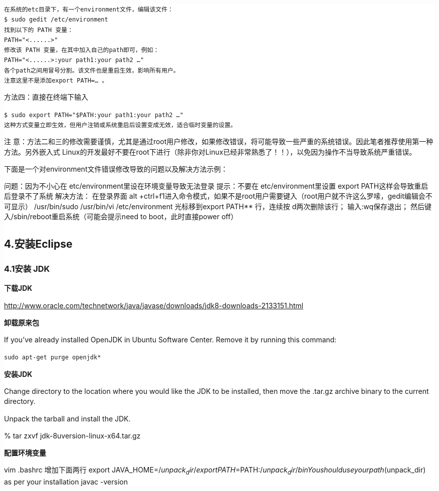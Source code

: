     在系统的etc目录下，有一个environment文件，编辑该文件： 
    $ sudo gedit /etc/environment 
    找到以下的 PATH 变量： 
    PATH="<......>" 
    修改该 PATH 变量，在其中加入自己的path即可，例如： 
    PATH="<......>:your path1:your path2 …" 
    各个path之间用冒号分割。该文件也是重启生效，影响所有用户。 
    注意这里不是添加export PATH=… 。 

方法四：直接在终端下输入 

    $ sudo export PATH="$PATH:your path1:your path2 …" 
    这种方式变量立即生效，但用户注销或系统重启后设置变成无效，适合临时变量的设置。 


注 意：方法二和三的修改需要谨慎，尤其是通过root用户修改，如果修改错误，将可能导致一些严重的系统错误。因此笔者推荐使用第一种方法。另外嵌入式 Linux的开发最好不要在root下进行（除非你对Linux已经非常熟悉了！！），以免因为操作不当导致系统严重错误。 

下面是一个对environment文件错误修改导致的问题以及解决方法示例： 

问题：因为不小心在 etc/environment里设在环境变量导致无法登录 
提示：不要在 etc/environment里设置 export PATH这样会导致重启后登录不了系统 
解决方法： 
在登录界面 alt +ctrl+f1进入命令模式，如果不是root用户需要键入（root用户就不许这么罗嗦，gedit编辑会不可显示） 
/usr/bin/sudo /usr/bin/vi /etc/environment 
光标移到export PATH** 行，连续按 d两次删除该行； 
输入:wq保存退出； 
然后键入/sbin/reboot重启系统（可能会提示need to boot，此时直接power off） 

## 4.安装Eclipse ##

### 4.1安装 JDK ###
**下载JDK**

http://www.oracle.com/technetwork/java/javase/downloads/jdk8-downloads-2133151.html

**卸载原来包**

If you’ve already installed OpenJDK in Ubuntu Software Center. Remove it by running this command:

    sudo apt-get purge openjdk*

**安装JDK**

Change directory to the location where you would like the JDK to be installed, then move the .tar.gz archive binary to the current directory.

Unpack the tarball and install the JDK.

% tar zxvf jdk-8uversion-linux-x64.tar.gz

**配置环境变量**

vim .bashrc
增加下面两行
export JAVA_HOME=/$unpack_dir/
export PATH=$PATH:/$unpack_dir/bin
You should use your path($unpack_dir) as per your installation
javac -version
